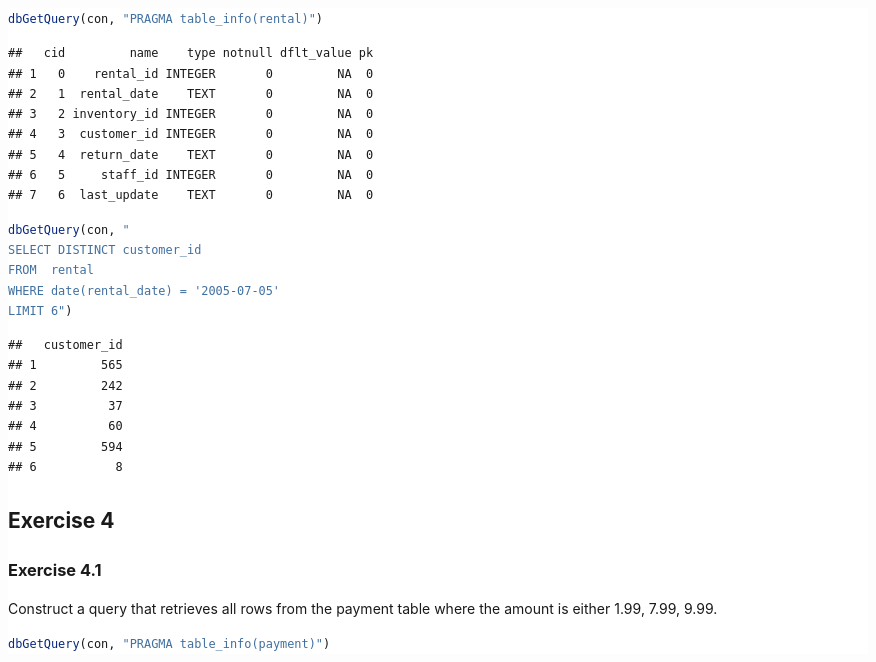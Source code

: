 ``` r
dbGetQuery(con, "PRAGMA table_info(rental)")
```

    ##   cid         name    type notnull dflt_value pk
    ## 1   0    rental_id INTEGER       0         NA  0
    ## 2   1  rental_date    TEXT       0         NA  0
    ## 3   2 inventory_id INTEGER       0         NA  0
    ## 4   3  customer_id INTEGER       0         NA  0
    ## 5   4  return_date    TEXT       0         NA  0
    ## 6   5     staff_id INTEGER       0         NA  0
    ## 7   6  last_update    TEXT       0         NA  0

``` r
dbGetQuery(con, " 
SELECT DISTINCT customer_id 
FROM  rental
WHERE date(rental_date) = '2005-07-05'
LIMIT 6")
```

    ##   customer_id
    ## 1         565
    ## 2         242
    ## 3          37
    ## 4          60
    ## 5         594
    ## 6           8

## Exercise 4

### Exercise 4.1

Construct a query that retrieves all rows from the payment table where
the amount is either 1.99, 7.99, 9.99.

``` r
dbGetQuery(con, "PRAGMA table_info(payment)")
```

